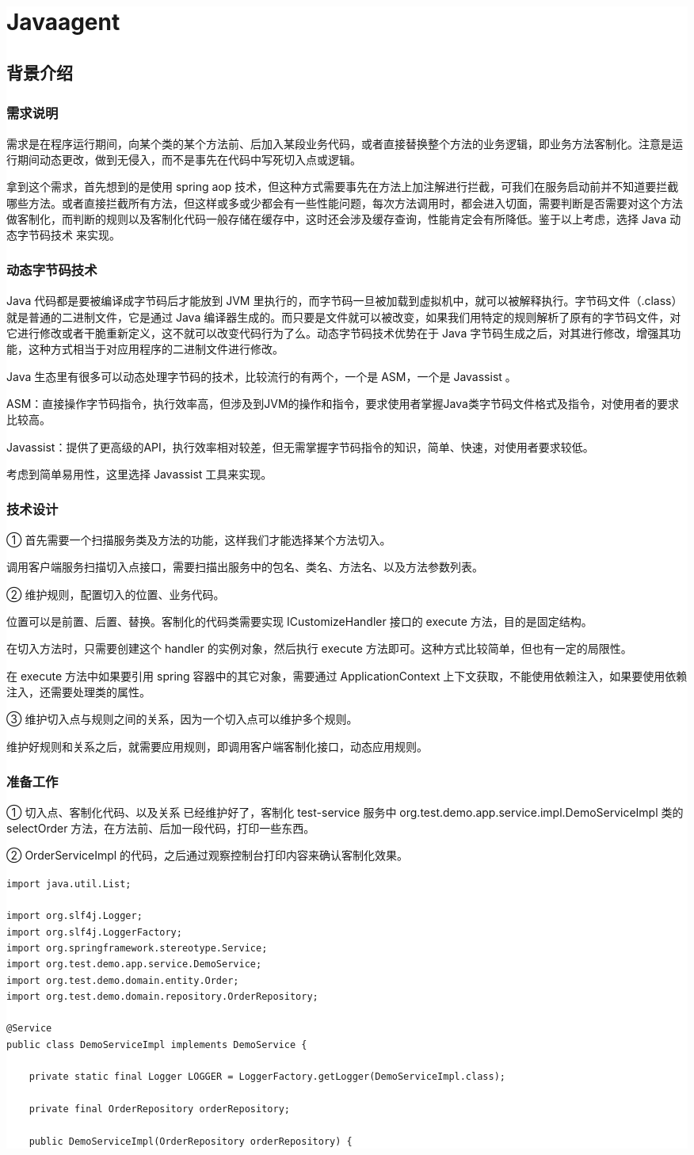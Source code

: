 # Javaagent

## 背景介绍

### 需求说明

需求是在程序运行期间，向某个类的某个方法前、后加入某段业务代码，或者直接替换整个方法的业务逻辑，即业务方法客制化。注意是运行期间动态更改，做到无侵入，而不是事先在代码中写死切入点或逻辑。

拿到这个需求，首先想到的是使用 spring aop 技术，但这种方式需要事先在方法上加注解进行拦截，可我们在服务启动前并不知道要拦截哪些方法。或者直接拦截所有方法，但这样或多或少都会有一些性能问题，每次方法调用时，都会进入切面，需要判断是否需要对这个方法做客制化，而判断的规则以及客制化代码一般存储在缓存中，这时还会涉及缓存查询，性能肯定会有所降低。鉴于以上考虑，选择 Java 动态字节码技术 来实现。

### 动态字节码技术

Java 代码都是要被编译成字节码后才能放到 JVM 里执行的，而字节码一旦被加载到虚拟机中，就可以被解释执行。字节码文件（.class）就是普通的二进制文件，它是通过 Java 编译器生成的。而只要是文件就可以被改变，如果我们用特定的规则解析了原有的字节码文件，对它进行修改或者干脆重新定义，这不就可以改变代码行为了么。动态字节码技术优势在于 Java 字节码生成之后，对其进行修改，增强其功能，这种方式相当于对应用程序的二进制文件进行修改。

Java 生态里有很多可以动态处理字节码的技术，比较流行的有两个，一个是 ASM，一个是 Javassist 。

ASM：直接操作字节码指令，执行效率高，但涉及到JVM的操作和指令，要求使用者掌握Java类字节码文件格式及指令，对使用者的要求比较高。

Javassist：提供了更高级的API，执行效率相对较差，但无需掌握字节码指令的知识，简单、快速，对使用者要求较低。

考虑到简单易用性，这里选择 Javassist 工具来实现。

### 技术设计

① 首先需要一个扫描服务类及方法的功能，这样我们才能选择某个方法切入。

调用客户端服务扫描切入点接口，需要扫描出服务中的包名、类名、方法名、以及方法参数列表。

② 维护规则，配置切入的位置、业务代码。

位置可以是前置、后置、替换。客制化的代码类需要实现 ICustomizeHandler 接口的 execute 方法，目的是固定结构。

在切入方法时，只需要创建这个 handler 的实例对象，然后执行 execute 方法即可。这种方式比较简单，但也有一定的局限性。

在 execute 方法中如果要引用 spring 容器中的其它对象，需要通过 ApplicationContext 上下文获取，不能使用依赖注入，如果要使用依赖注入，还需要处理类的属性。

③ 维护切入点与规则之间的关系，因为一个切入点可以维护多个规则。

维护好规则和关系之后，就需要应用规则，即调用客户端客制化接口，动态应用规则。

### 准备工作

① 切入点、客制化代码、以及关系 已经维护好了，客制化 test-service 服务中 org.test.demo.app.service.impl.DemoServiceImpl 类的 selectOrder 方法，在方法前、后加一段代码，打印一些东西。

② OrderServiceImpl 的代码，之后通过观察控制台打印内容来确认客制化效果。

```
import java.util.List;

import org.slf4j.Logger;
import org.slf4j.LoggerFactory;
import org.springframework.stereotype.Service;
import org.test.demo.app.service.DemoService;
import org.test.demo.domain.entity.Order;
import org.test.demo.domain.repository.OrderRepository;

@Service
public class DemoServiceImpl implements DemoService {

    private static final Logger LOGGER = LoggerFactory.getLogger(DemoServiceImpl.class);

    private final OrderRepository orderRepository;

    public DemoServiceImpl(OrderRepository orderRepository) {
```